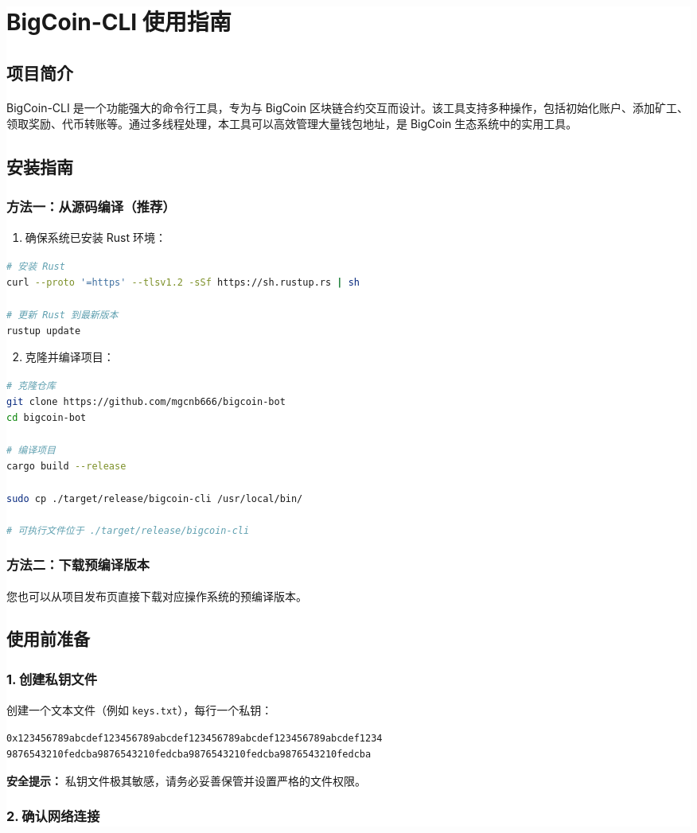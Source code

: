 # BigCoin-CLI 使用指南

## 项目简介

BigCoin-CLI 是一个功能强大的命令行工具，专为与 BigCoin 区块链合约交互而设计。该工具支持多种操作，包括初始化账户、添加矿工、领取奖励、代币转账等。通过多线程处理，本工具可以高效管理大量钱包地址，是 BigCoin 生态系统中的实用工具。

## 安装指南

### 方法一：从源码编译（推荐）

1. 确保系统已安装 Rust 环境：
```bash
# 安装 Rust
curl --proto '=https' --tlsv1.2 -sSf https://sh.rustup.rs | sh

# 更新 Rust 到最新版本
rustup update
```

2. 克隆并编译项目：
```bash
# 克隆仓库
git clone https://github.com/mgcnb666/bigcoin-bot
cd bigcoin-bot

# 编译项目
cargo build --release

sudo cp ./target/release/bigcoin-cli /usr/local/bin/

# 可执行文件位于 ./target/release/bigcoin-cli
```

### 方法二：下载预编译版本

您也可以从项目发布页直接下载对应操作系统的预编译版本。

## 使用前准备

### 1. 创建私钥文件

创建一个文本文件（例如 `keys.txt`），每行一个私钥：

```
0x123456789abcdef123456789abcdef123456789abcdef123456789abcdef1234
9876543210fedcba9876543210fedcba9876543210fedcba9876543210fedcba
```

**安全提示：** 私钥文件极其敏感，请务必妥善保管并设置严格的文件权限。

### 2. 确认网络连接
